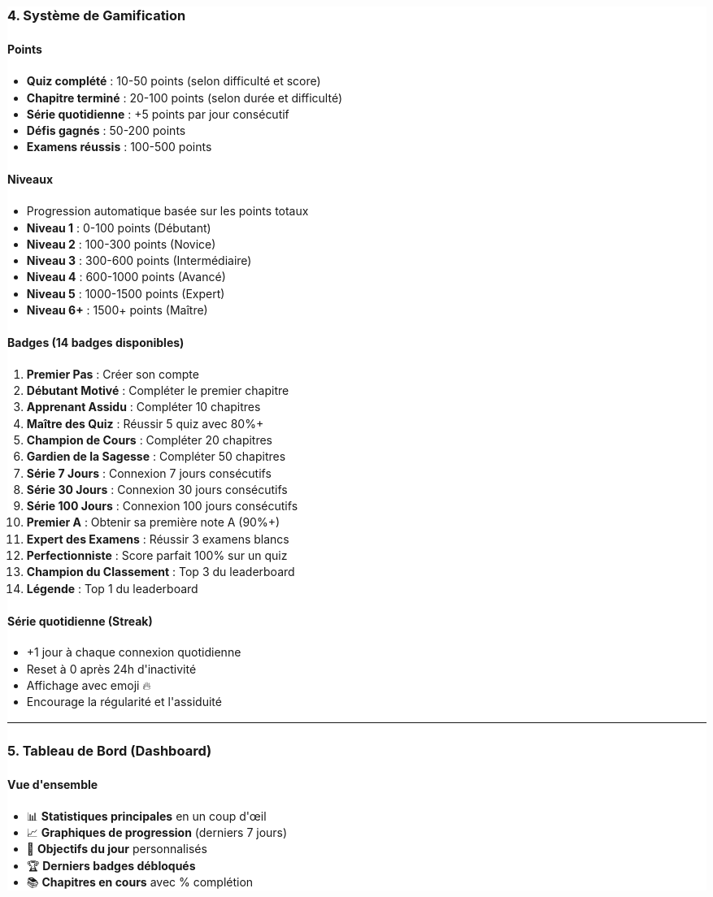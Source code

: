 
### 4. Système de Gamification

#### Points
- **Quiz complété** : 10-50 points (selon difficulté et score)
- **Chapitre terminé** : 20-100 points (selon durée et difficulté)
- **Série quotidienne** : +5 points par jour consécutif
- **Défis gagnés** : 50-200 points
- **Examens réussis** : 100-500 points

#### Niveaux
- Progression automatique basée sur les points totaux
- **Niveau 1** : 0-100 points (Débutant)
- **Niveau 2** : 100-300 points (Novice)
- **Niveau 3** : 300-600 points (Intermédiaire)
- **Niveau 4** : 600-1000 points (Avancé)
- **Niveau 5** : 1000-1500 points (Expert)
- **Niveau 6+** : 1500+ points (Maître)

#### Badges (14 badges disponibles)
1. **Premier Pas** : Créer son compte
2. **Débutant Motivé** : Compléter le premier chapitre
3. **Apprenant Assidu** : Compléter 10 chapitres
4. **Maître des Quiz** : Réussir 5 quiz avec 80%+
5. **Champion de Cours** : Compléter 20 chapitres
6. **Gardien de la Sagesse** : Compléter 50 chapitres
7. **Série 7 Jours** : Connexion 7 jours consécutifs
8. **Série 30 Jours** : Connexion 30 jours consécutifs
9. **Série 100 Jours** : Connexion 100 jours consécutifs
10. **Premier A** : Obtenir sa première note A (90%+)
11. **Expert des Examens** : Réussir 3 examens blancs
12. **Perfectionniste** : Score parfait 100% sur un quiz
13. **Champion du Classement** : Top 3 du leaderboard
14. **Légende** : Top 1 du leaderboard

#### Série quotidienne (Streak)
- +1 jour à chaque connexion quotidienne
- Reset à 0 après 24h d'inactivité
- Affichage avec emoji 🔥
- Encourage la régularité et l'assiduité

---

### 5. Tableau de Bord (Dashboard)

#### Vue d'ensemble
- 📊 **Statistiques principales** en un coup d'œil
- 📈 **Graphiques de progression** (derniers 7 jours)
- 🎯 **Objectifs du jour** personnalisés
- 🏆 **Derniers badges débloqués**
- 📚 **Chapitres en cours** avec % complétion
